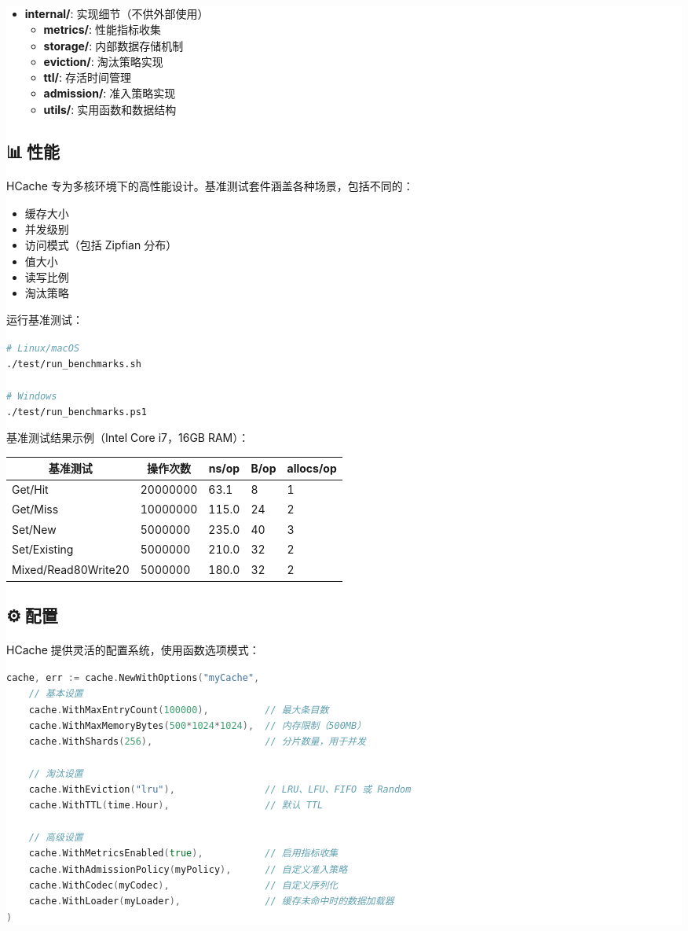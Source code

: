 - **internal/**: 实现细节（不供外部使用）
  - **metrics/**: 性能指标收集
  - **storage/**: 内部数据存储机制
  - **eviction/**: 淘汰策略实现
  - **ttl/**: 存活时间管理
  - **admission/**: 准入策略实现
  - **utils/**: 实用函数和数据结构

## 📊 性能

HCache 专为多核环境下的高性能设计。基准测试套件涵盖各种场景，包括不同的：

- 缓存大小
- 并发级别
- 访问模式（包括 Zipfian 分布）
- 值大小
- 读写比例
- 淘汰策略

运行基准测试：

```bash
# Linux/macOS
./test/run_benchmarks.sh

# Windows
./test/run_benchmarks.ps1
```

基准测试结果示例（Intel Core i7，16GB RAM）：

| 基准测试 | 操作次数 | ns/op | B/op | allocs/op |
|---------|---------|-------|------|-----------|
| Get/Hit | 20000000 | 63.1 | 8 | 1 |
| Get/Miss | 10000000 | 115.0 | 24 | 2 |
| Set/New | 5000000 | 235.0 | 40 | 3 |
| Set/Existing | 5000000 | 210.0 | 32 | 2 |
| Mixed/Read80Write20 | 5000000 | 180.0 | 32 | 2 |

## ⚙️ 配置

HCache 提供灵活的配置系统，使用函数选项模式：

```go
cache, err := cache.NewWithOptions("myCache",
    // 基本设置
    cache.WithMaxEntryCount(100000),          // 最大条目数
    cache.WithMaxMemoryBytes(500*1024*1024),  // 内存限制（500MB）
    cache.WithShards(256),                    // 分片数量，用于并发
    
    // 淘汰设置
    cache.WithEviction("lru"),                // LRU、LFU、FIFO 或 Random
    cache.WithTTL(time.Hour),                 // 默认 TTL
    
    // 高级设置
    cache.WithMetricsEnabled(true),           // 启用指标收集
    cache.WithAdmissionPolicy(myPolicy),      // 自定义准入策略
    cache.WithCodec(myCodec),                 // 自定义序列化
    cache.WithLoader(myLoader),               // 缓存未命中时的数据加载器
)
```
